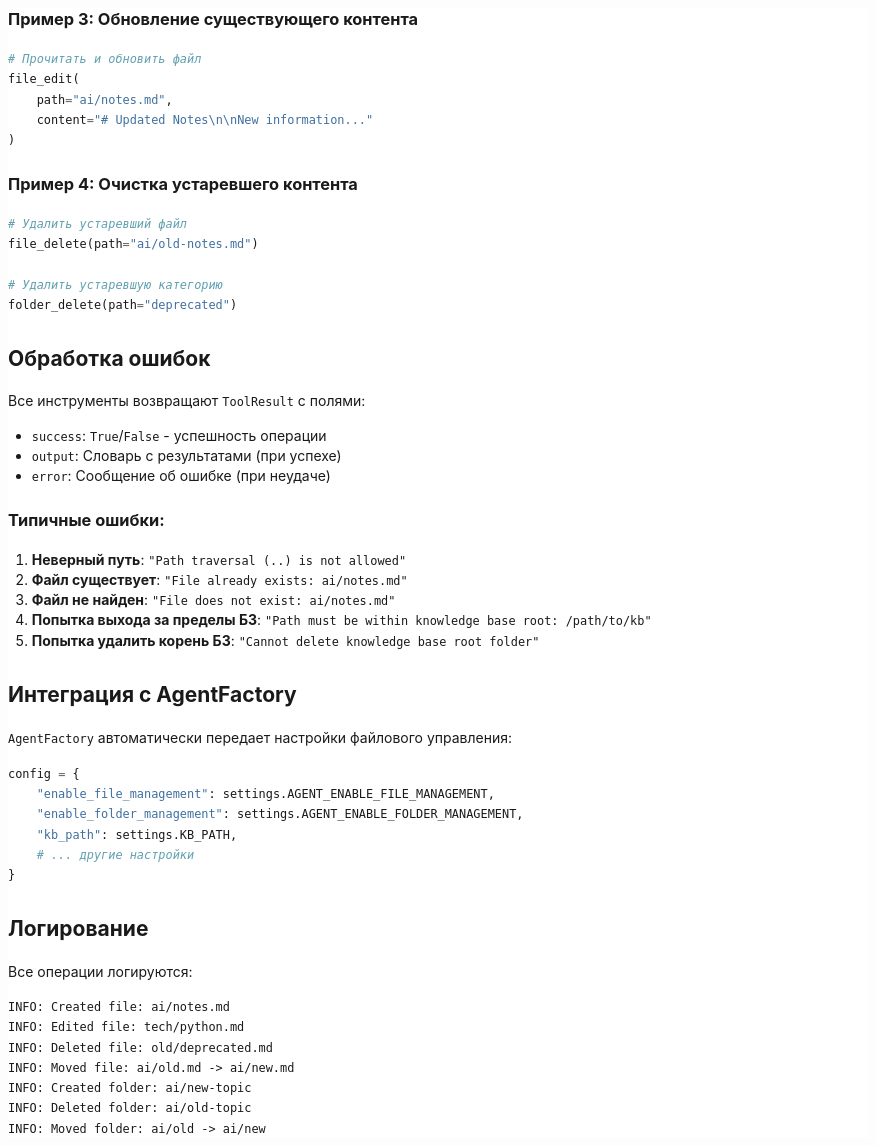 ### Пример 3: Обновление существующего контента
```python
# Прочитать и обновить файл
file_edit(
    path="ai/notes.md",
    content="# Updated Notes\n\nNew information..."
)
```

### Пример 4: Очистка устаревшего контента
```python
# Удалить устаревший файл
file_delete(path="ai/old-notes.md")

# Удалить устаревшую категорию
folder_delete(path="deprecated")
```

## Обработка ошибок

Все инструменты возвращают `ToolResult` с полями:
- `success`: `True`/`False` - успешность операции
- `output`: Словарь с результатами (при успехе)
- `error`: Сообщение об ошибке (при неудаче)

### Типичные ошибки:

1. **Неверный путь**: `"Path traversal (..) is not allowed"`
2. **Файл существует**: `"File already exists: ai/notes.md"`
3. **Файл не найден**: `"File does not exist: ai/notes.md"`
4. **Попытка выхода за пределы БЗ**: `"Path must be within knowledge base root: /path/to/kb"`
5. **Попытка удалить корень БЗ**: `"Cannot delete knowledge base root folder"`

## Интеграция с AgentFactory

`AgentFactory` автоматически передает настройки файлового управления:

```python
config = {
    "enable_file_management": settings.AGENT_ENABLE_FILE_MANAGEMENT,
    "enable_folder_management": settings.AGENT_ENABLE_FOLDER_MANAGEMENT,
    "kb_path": settings.KB_PATH,
    # ... другие настройки
}
```

## Логирование

Все операции логируются:

```
INFO: Created file: ai/notes.md
INFO: Edited file: tech/python.md
INFO: Deleted file: old/deprecated.md
INFO: Moved file: ai/old.md -> ai/new.md
INFO: Created folder: ai/new-topic
INFO: Deleted folder: ai/old-topic
INFO: Moved folder: ai/old -> ai/new
```
